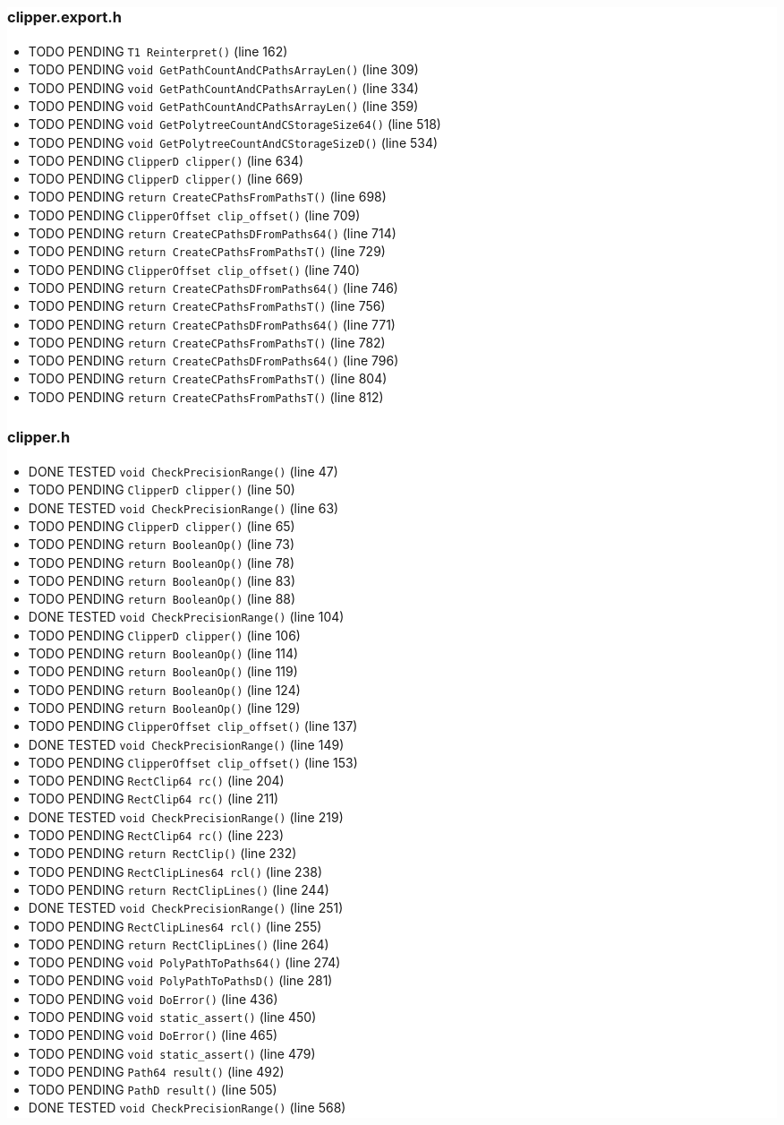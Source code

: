 ### clipper.export.h
- TODO PENDING `T1 Reinterpret()` (line 162)
- TODO PENDING `void GetPathCountAndCPathsArrayLen()` (line 309)
- TODO PENDING `void GetPathCountAndCPathsArrayLen()` (line 334)
- TODO PENDING `void GetPathCountAndCPathsArrayLen()` (line 359)
- TODO PENDING `void GetPolytreeCountAndCStorageSize64()` (line 518)
- TODO PENDING `void GetPolytreeCountAndCStorageSizeD()` (line 534)
- TODO PENDING `ClipperD clipper()` (line 634)
- TODO PENDING `ClipperD clipper()` (line 669)
- TODO PENDING `return CreateCPathsFromPathsT()` (line 698)
- TODO PENDING `ClipperOffset clip_offset()` (line 709)
- TODO PENDING `return CreateCPathsDFromPaths64()` (line 714)
- TODO PENDING `return CreateCPathsFromPathsT()` (line 729)
- TODO PENDING `ClipperOffset clip_offset()` (line 740)
- TODO PENDING `return CreateCPathsDFromPaths64()` (line 746)
- TODO PENDING `return CreateCPathsFromPathsT()` (line 756)
- TODO PENDING `return CreateCPathsDFromPaths64()` (line 771)
- TODO PENDING `return CreateCPathsFromPathsT()` (line 782)
- TODO PENDING `return CreateCPathsDFromPaths64()` (line 796)
- TODO PENDING `return CreateCPathsFromPathsT()` (line 804)
- TODO PENDING `return CreateCPathsFromPathsT()` (line 812)

### clipper.h
- DONE TESTED `void CheckPrecisionRange()` (line 47)
- TODO PENDING `ClipperD clipper()` (line 50)
- DONE TESTED `void CheckPrecisionRange()` (line 63)
- TODO PENDING `ClipperD clipper()` (line 65)
- TODO PENDING `return BooleanOp()` (line 73)
- TODO PENDING `return BooleanOp()` (line 78)
- TODO PENDING `return BooleanOp()` (line 83)
- TODO PENDING `return BooleanOp()` (line 88)
- DONE TESTED `void CheckPrecisionRange()` (line 104)
- TODO PENDING `ClipperD clipper()` (line 106)
- TODO PENDING `return BooleanOp()` (line 114)
- TODO PENDING `return BooleanOp()` (line 119)
- TODO PENDING `return BooleanOp()` (line 124)
- TODO PENDING `return BooleanOp()` (line 129)
- TODO PENDING `ClipperOffset clip_offset()` (line 137)
- DONE TESTED `void CheckPrecisionRange()` (line 149)
- TODO PENDING `ClipperOffset clip_offset()` (line 153)
- TODO PENDING `RectClip64 rc()` (line 204)
- TODO PENDING `RectClip64 rc()` (line 211)
- DONE TESTED `void CheckPrecisionRange()` (line 219)
- TODO PENDING `RectClip64 rc()` (line 223)
- TODO PENDING `return RectClip()` (line 232)
- TODO PENDING `RectClipLines64 rcl()` (line 238)
- TODO PENDING `return RectClipLines()` (line 244)
- DONE TESTED `void CheckPrecisionRange()` (line 251)
- TODO PENDING `RectClipLines64 rcl()` (line 255)
- TODO PENDING `return RectClipLines()` (line 264)
- TODO PENDING `void PolyPathToPaths64()` (line 274)
- TODO PENDING `void PolyPathToPathsD()` (line 281)
- TODO PENDING `void DoError()` (line 436)
- TODO PENDING `void static_assert()` (line 450)
- TODO PENDING `void DoError()` (line 465)
- TODO PENDING `void static_assert()` (line 479)
- TODO PENDING `Path64 result()` (line 492)
- TODO PENDING `PathD result()` (line 505)
- DONE TESTED `void CheckPrecisionRange()` (line 568)
